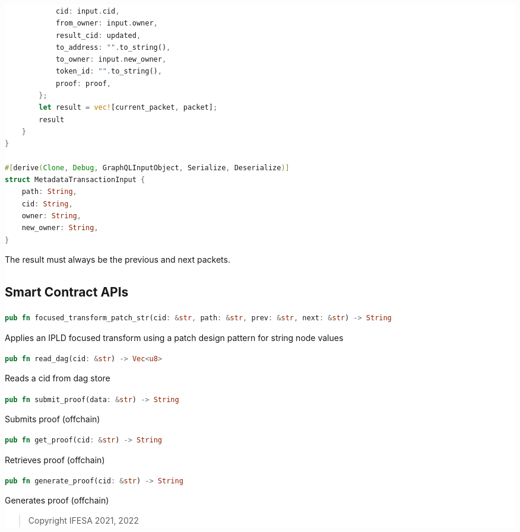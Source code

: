 ```rust
            cid: input.cid,
            from_owner: input.owner,
            result_cid: updated,
            to_address: "".to_string(),
            to_owner: input.new_owner,
            token_id: "".to_string(),
            proof: proof,
        };
        let result = vec![current_packet, packet];
        result
    }
}

#[derive(Clone, Debug, GraphQLInputObject, Serialize, Deserialize)]
struct MetadataTransactionInput {
    path: String,
    cid: String,
    owner: String,
    new_owner: String,
}


```

The result must always be the previous and next packets.

## Smart Contract APIs

```rust
pub fn focused_transform_patch_str(cid: &str, path: &str, prev: &str, next: &str) -> String
```

Applies an IPLD focused transform using a patch design pattern for string node values

```rust
pub fn read_dag(cid: &str) -> Vec<u8>
```

Reads a cid from dag store

```rust
pub fn submit_proof(data: &str) -> String
```

Submits proof (offchain)

```rust
pub fn get_proof(cid: &str) -> String
```

Retrieves proof (offchain)

```rust
pub fn generate_proof(cid: &str) -> String
```

Generates proof (offchain)

> Copyright IFESA 2021, 2022
